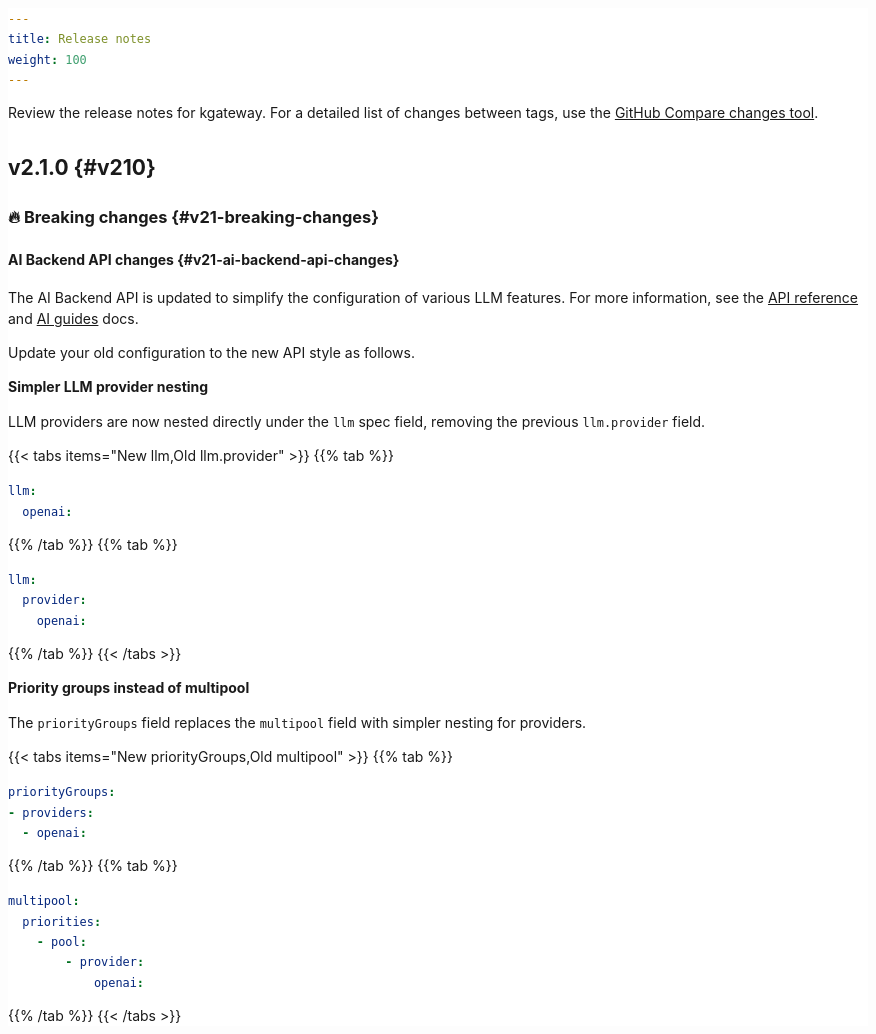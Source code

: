 ```yaml
---
title: Release notes
weight: 100
---
```


Review the release notes for kgateway. For a detailed list of changes between tags, use the [GitHub Compare changes tool](https://github.com/kgateway-dev/kgateway/compare/).

## v2.1.0 {#v210}



### 🔥 Breaking changes {#v21-breaking-changes}

#### AI Backend API changes {#v21-ai-backend-api-changes}

The AI Backend API is updated to simplify the configuration of various LLM features. For more information, see the [API reference](../api/#aibackend) and [AI guides](../../agentgateway/llm/) docs.

Update your old configuration to the new API style as follows.

**Simpler LLM provider nesting**

LLM providers are now nested directly under the `llm` spec field, removing the previous `llm.provider` field.

{{< tabs items="New llm,Old llm.provider" >}}
{{% tab %}}
```yaml
llm:
  openai:
```
{{% /tab %}}
{{% tab %}}
```yaml
llm:
  provider:
    openai:
```
{{% /tab %}}
{{< /tabs >}}


**Priority groups instead of multipool**

The `priorityGroups` field replaces the `multipool` field with simpler nesting for providers.

{{< tabs items="New priorityGroups,Old multipool" >}}
{{% tab %}}
```yaml
priorityGroups:
- providers:
  - openai:
```
{{% /tab %}}
{{% tab %}}
```yaml
multipool:
  priorities:
    - pool:
        - provider:
            openai:
```
{{% /tab %}}
{{< /tabs >}}
